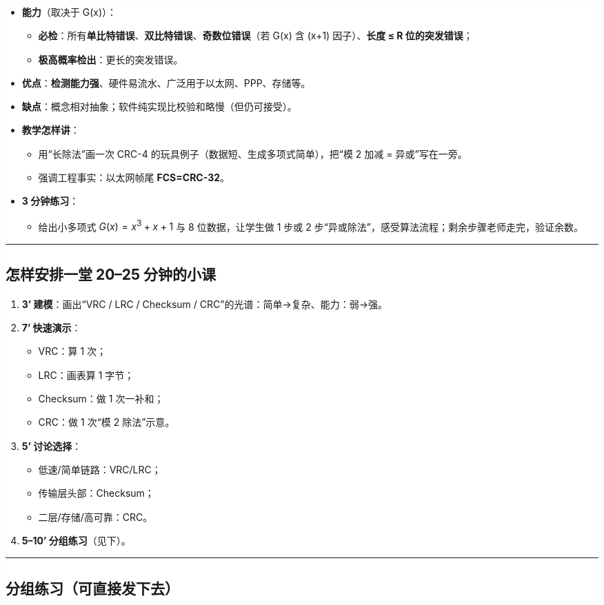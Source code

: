 * **能力**（取决于 G(x)）：



  * **必检**：所有**单比特错误**、**双比特错误**、**奇数位错误**（若 G(x) 含 (x+1) 因子）、**长度 ≤ R 位的突发错误**；

  * **极高概率检出**：更长的突发错误。

* **优点**：**检测能力强**、硬件易流水、广泛用于以太网、PPP、存储等。

* **缺点**：概念相对抽象；软件纯实现比校验和略慢（但仍可接受）。

* **教学怎样讲**：



  * 用“长除法”画一次 CRC-4 的玩具例子（数据短、生成多项式简单），把“模 2 加减 = 异或”写在一旁。

  * 强调工程事实：以太网帧尾 **FCS=CRC-32**。

* **3 分钟练习**：



  * 给出小多项式 $G(x)=x^3+x+1$ 与 8 位数据，让学生做 1 步或 2 步“异或除法”，感受算法流程；剩余步骤老师走完，验证余数。



---



## 怎样安排一堂 20–25 分钟的小课



1. **3’ 建模**：画出“VRC / LRC / Checksum / CRC”的光谱：简单→复杂、能力：弱→强。

2. **7’ 快速演示**：



   * VRC：算 1 次；

   * LRC：画表算 1 字节；

   * Checksum：做 1 次一补和；

   * CRC：做 1 次“模 2 除法”示意。

3. **5’ 讨论选择**：



   * 低速/简单链路：VRC/LRC；

   * 传输层头部：Checksum；

   * 二层/存储/高可靠：CRC。

4. **5–10’ 分组练习**（见下）。



---



## 分组练习（可直接发下去）
